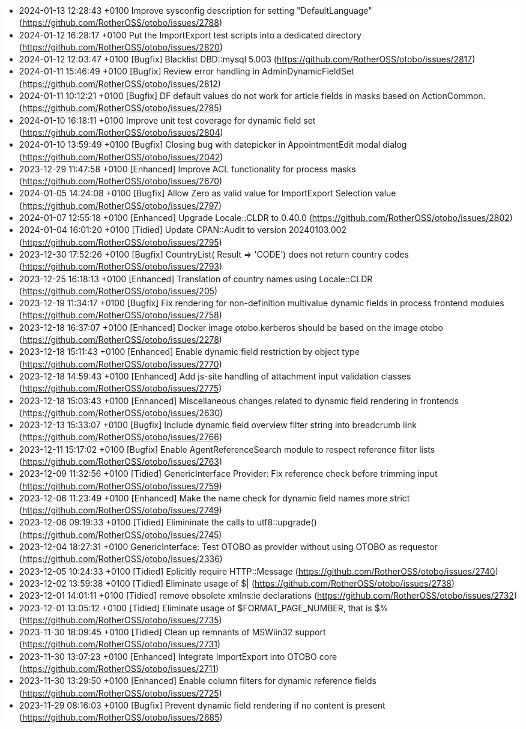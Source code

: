 - 2024-01-13 12:28:43 +0100 Improve sysconfig description for setting "DefaultLanguage" (https://github.com/RotherOSS/otobo/issues/2788)
- 2024-01-12 16:28:17 +0100 Put the ImportExport test scripts into a dedicated directory (https://github.com/RotherOSS/otobo/issues/2820)
- 2024-01-12 12:03:47 +0100 [Bugfix]   Blacklist DBD::mysql 5.003 (https://github.com/RotherOSS/otobo/issues/2817)
- 2024-01-11 15:46:49 +0100 [Bugfix]   Review error handling in AdminDynamicFieldSet (https://github.com/RotherOSS/otobo/issues/2812)
- 2024-01-11 10:12:21 +0100 [Bugfix]   DF default values do not work for article fields in masks based on ActionCommon. (https://github.com/RotherOSS/otobo/issues/2785)
- 2024-01-10 16:18:11 +0100 Improve unit test coverage for dynamic field set (https://github.com/RotherOSS/otobo/issues/2804)
- 2024-01-10 13:59:49 +0100 [Bugfix]   Closing bug with datepicker in AppointmentEdit modal dialog (https://github.com/RotherOSS/otobo/issues/2042)
- 2023-12-29 11:47:58 +0100 [Enhanced] Improve ACL functionality for process masks (https://github.com/RotherOSS/otobo/issues/2670)
- 2024-01-05 14:24:08 +0100 [Bugfix]   Allow Zero as valid value for ImportExport Selection value (https://github.com/RotherOSS/otobo/issues/2797)
- 2024-01-07 12:55:18 +0100 [Enhanced] Upgrade Locale::CLDR to 0.40.0 (https://github.com/RotherOSS/otobo/issues/2802)
- 2024-01-04 16:01:20 +0100 [Tidied]   Update CPAN::Audit to version 20240103.002 (https://github.com/RotherOSS/otobo/issues/2795)
- 2023-12-30 17:52:26 +0100 [Bugfix]   CountryList( Result => 'CODE') does not return country codes (https://github.com/RotherOSS/otobo/issues/2793)
- 2023-12-25 16:18:13 +0100 [Enhanced] Translation of country names using Locale::CLDR (https://github.com/RotherOSS/otobo/issues/205)
- 2023-12-19 11:34:17 +0100 [Bugfix]   Fix rendering for non-definition multivalue dynamic fields in process frontend modules (https://github.com/RotherOSS/otobo/issues/2758)
- 2023-12-18 16:37:07 +0100 [Enhanced] Docker image otobo.kerberos should be based on the image otobo (https://github.com/RotherOSS/otobo/issues/2278)
- 2023-12-18 15:11:43 +0100 [Enhanced] Enable dynamic field restriction by object type (https://github.com/RotherOSS/otobo/issues/2770)
- 2023-12-18 14:59:43 +0100 [Enhanced] Add js-site handling of attachment input validation classes (https://github.com/RotherOSS/otobo/issues/2775)
- 2023-12-18 15:03:43 +0100 [Enhanced] Miscellaneous changes related to dynamic field rendering in frontends (https://github.com/RotherOSS/otobo/issues/2630)
- 2023-12-13 15:33:07 +0100 [Bugfix]   Include dynamic field overview filter string into breadcrumb link (https://github.com/RotherOSS/otobo/issues/2766)
- 2023-12-11 15:17:02 +0100 [Bugfix]   Enable AgentReferenceSearch module to respect reference filter lists (https://github.com/RotherOSS/otobo/issues/2763)
- 2023-12-09 11:32:56 +0100 [Tidied]   GenericInterface Provider: Fix reference check before trimming input (https://github.com/RotherOSS/otobo/issues/2759)
- 2023-12-06 11:23:49 +0100 [Enhanced] Make the name check for dynamic field names more strict (https://github.com/RotherOSS/otobo/issues/2749)
- 2023-12-06 09:19:33 +0100 [Tidied]   Elimininate the calls to utf8::upgrade() (https://github.com/RotherOSS/otobo/issues/2745)
- 2023-12-04 18:27:31 +0100 GenericInterface: Test OTOBO as provider without using OTOBO as requestor (https://github.com/RotherOSS/otobo/issues/2336)
- 2023-12-05 10:24:33 +0100 [Tidied]   Eplicitly require HTTP::Message (https://github.com/RotherOSS/otobo/issues/2740)
- 2023-12-02 13:59:38 +0100 [Tidied]   Eliminate usage of $| (https://github.com/RotherOSS/otobo/issues/2738)
- 2023-12-01 14:01:11 +0100 [Tidied]   remove obsolete xmlns:ie declarations (https://github.com/RotherOSS/otobo/issues/2732)
- 2023-12-01 13:05:12 +0100 [Tidied]   Eliminate usage of $FORMAT_PAGE_NUMBER, that is $% (https://github.com/RotherOSS/otobo/issues/2735)
- 2023-11-30 18:09:45 +0100 [Tidied]   Clean up remnants of MSWiin32 support (https://github.com/RotherOSS/otobo/issues/2731)
- 2023-11-30 13:07:23 +0100 [Enhanced] Integrate ImportExport into OTOBO core (https://github.com/RotherOSS/otobo/issues/2711)
- 2023-11-30 13:29:50 +0100 [Enhanced] Enable column filters for dynamic reference fields (https://github.com/RotherOSS/otobo/issues/2725)
- 2023-11-29 08:16:03 +0100 [Bugfix]   Prevent dynamic field rendering if no content is present (https://github.com/RotherOSS/otobo/issues/2685)